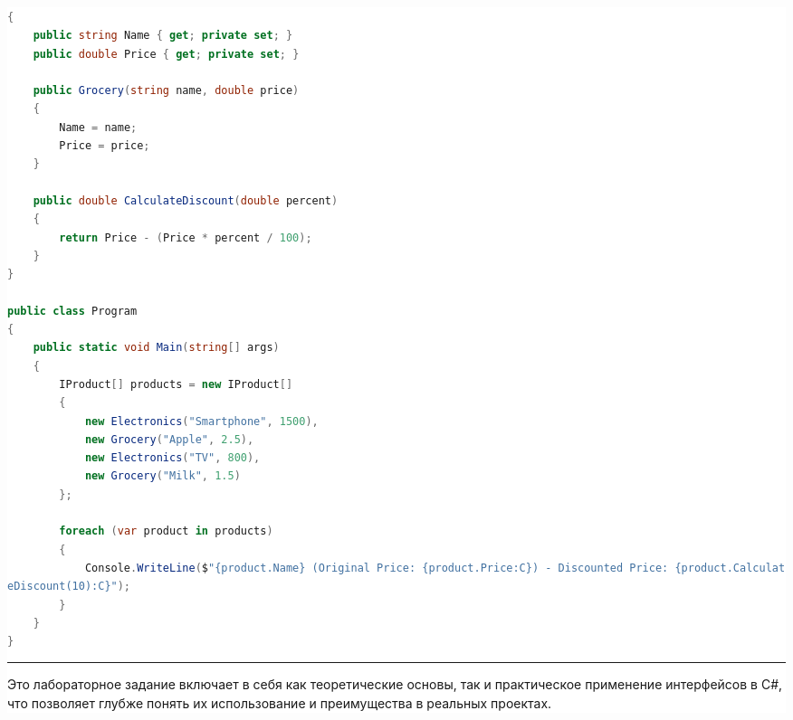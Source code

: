 ```csharp
{
    public string Name { get; private set; }
    public double Price { get; private set; }

    public Grocery(string name, double price)
    {
        Name = name;
        Price = price;
    }

    public double CalculateDiscount(double percent)
    {
        return Price - (Price * percent / 100);
    }
}

public class Program
{
    public static void Main(string[] args)
    {
        IProduct[] products = new IProduct[]
        {
            new Electronics("Smartphone", 1500),
            new Grocery("Apple", 2.5),
            new Electronics("TV", 800),
            new Grocery("Milk", 1.5)
        };

        foreach (var product in products)
        {
            Console.WriteLine($"{product.Name} (Original Price: {product.Price:C}) - Discounted Price: {product.CalculateDiscount(10):C}");
        }
    }
}
```

--- 

Это лабораторное задание включает в себя как теоретические основы, так и практическое применение интерфейсов в C#, что позволяет глубже понять их использование и преимущества в реальных проектах.